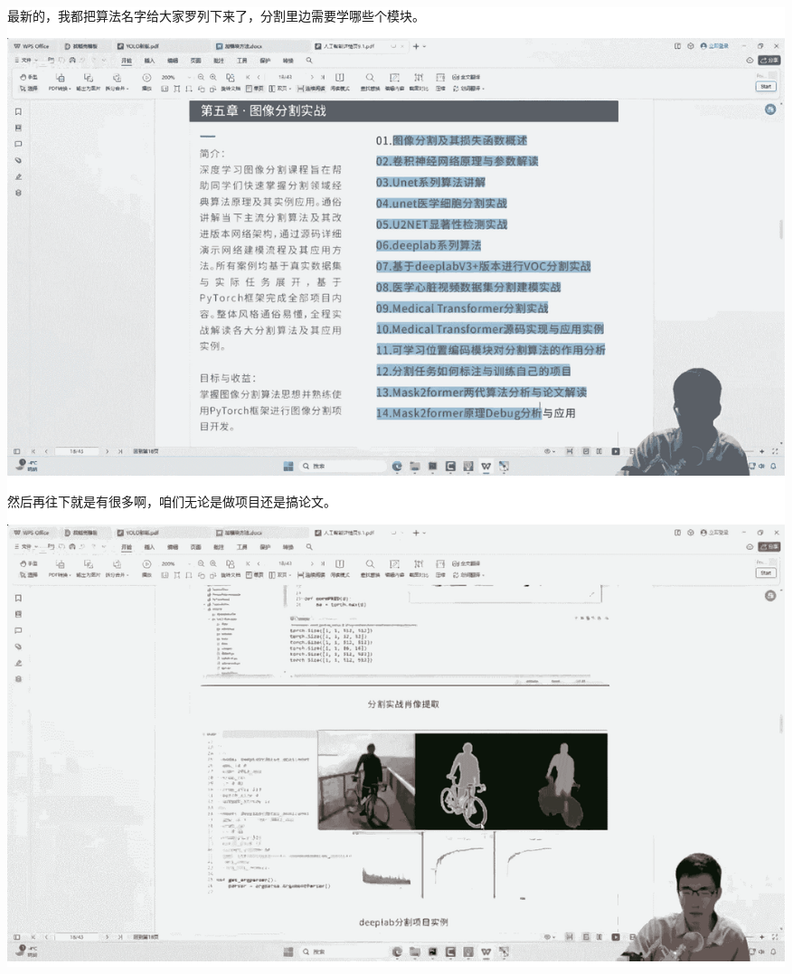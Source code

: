 最新的，我都把算法名字给大家罗列下来了，分割里边需要学哪些个模块。

![](img/9af421549f0fc3becc710709de6812b8_72.png)

然后再往下就是有很多啊，咱们无论是做项目还是搞论文。

![](img/9af421549f0fc3becc710709de6812b8_74.png)
